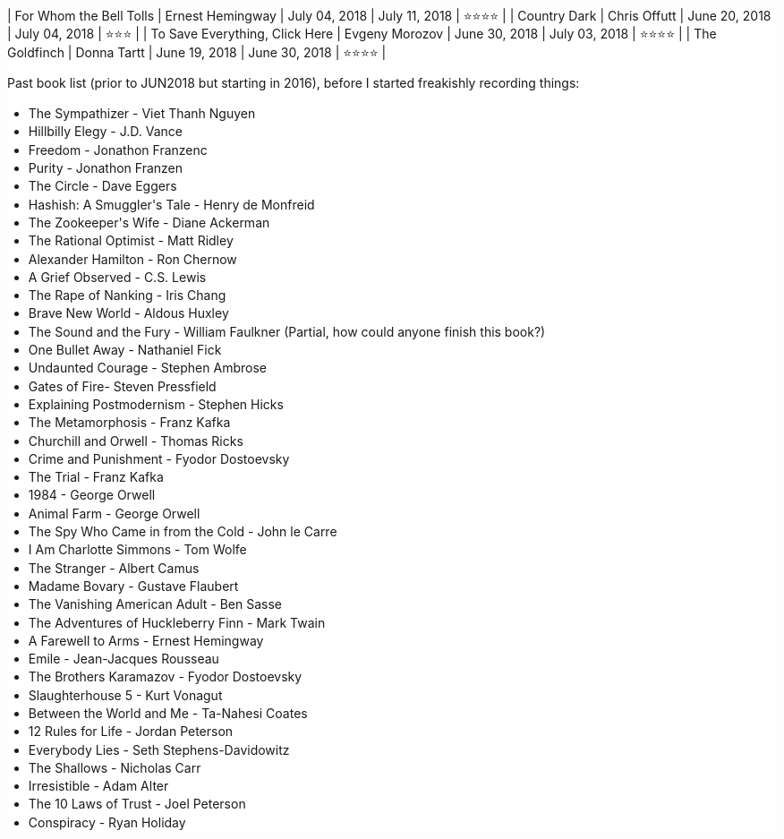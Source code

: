 | For Whom the Bell Tolls                                                        | Ernest Hemingway         | July 04, 2018      | July 11, 2018      | ⭐️⭐️⭐️⭐️   |
| Country Dark                                                                   | Chris Offutt             | June 20, 2018      | July 04, 2018      | ⭐️⭐️⭐️     |
| To Save Everything, Click Here                                                 | Evgeny Morozov           | June 30, 2018      | July 03, 2018      | ⭐️⭐️⭐️⭐️   |
| The Goldfinch                                                                  | Donna Tartt              | June 19, 2018      | June 30, 2018      | ⭐️⭐️⭐️⭐️   |

Past book list (prior to JUN2018 but starting in 2016), before I started freakishly recording things:

- The Sympathizer - Viet Thanh Nguyen
- Hillbilly Elegy - J.D. Vance
- Freedom - Jonathon Franzenc
- Purity - Jonathon Franzen
- The Circle - Dave Eggers
- Hashish: A Smuggler's Tale - Henry de Monfreid
- The Zookeeper's Wife - Diane Ackerman
- The Rational Optimist - Matt Ridley
- Alexander Hamilton - Ron Chernow
- A Grief Observed - C.S. Lewis
- The Rape of Nanking - Iris Chang
- Brave New World - Aldous Huxley
- The Sound and the Fury - William Faulkner (Partial, how could anyone finish this book?)
- One Bullet Away - Nathaniel Fick
- Undaunted Courage - Stephen Ambrose
- Gates of Fire- Steven Pressfield
- Explaining Postmodernism - Stephen Hicks
- The Metamorphosis - Franz Kafka
- Churchill and Orwell - Thomas Ricks
- Crime and Punishment - Fyodor Dostoevsky
- The Trial - Franz Kafka
- 1984 - George Orwell
- Animal Farm - George Orwell
- The Spy Who Came in from the Cold - John le Carre
- I Am Charlotte Simmons - Tom Wolfe
- The Stranger - Albert Camus
- Madame Bovary - Gustave Flaubert
- The Vanishing American Adult - Ben Sasse
- The Adventures of Huckleberry Finn - Mark Twain
- A Farewell to Arms - Ernest Hemingway
- Emile - Jean-Jacques Rousseau
- The Brothers Karamazov - Fyodor Dostoevsky
- Slaughterhouse 5 - Kurt Vonagut
- Between the World and Me - Ta-Nahesi Coates
- 12 Rules for Life - Jordan Peterson
- Everybody Lies - Seth Stephens-Davidowitz
- The Shallows - Nicholas Carr
- Irresistible - Adam Alter
- The 10 Laws of Trust - Joel Peterson
- Conspiracy - Ryan Holiday